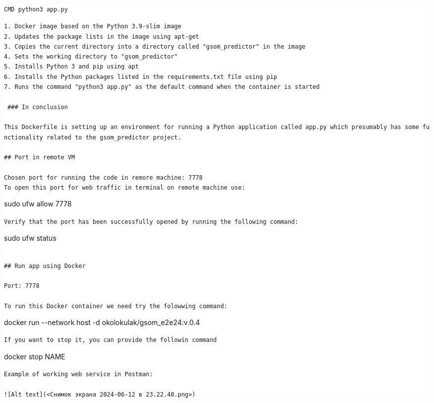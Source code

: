     CMD python3 app.py
```
1. Docker image based on the Python 3.9-slim image
2. Updates the package lists in the image using apt-get
3. Copies the current directory into a directory called "gsom_predictor" in the image
4. Sets the working directory to "gsom_predictor"
5. Installs Python 3 and pip using apt
6. Installs the Python packages listed in the requirements.txt file using pip
7. Runs the command "python3 app.py" as the default command when the container is started

 ### In conclusion 

This Dockerfile is setting up an environment for running a Python application called app.py which presumably has some functionality related to the gsom_predictor project.
  
## Port in remote VM

Chosen port for running the code in remore machine: 7778 
To open this port for web traffic in terminal on remote machine use:

```
sudo ufw allow 7778
```
Verify that the port has been successfully opened by running the following command:

```
sudo ufw status
```

## Run app using Docker

Port: 7778 

To run this Docker container we need try the folowwing command:

```
docker run --network host -d okolokulak/gsom_e2e24:v.0.4
```
If you want to stop it, you can provide the followin command 

```
docker stop NAME
```
Example of working web service in Postman:

![Alt text](<Снимок экрана 2024-06-12 в 23.22.40.png>)